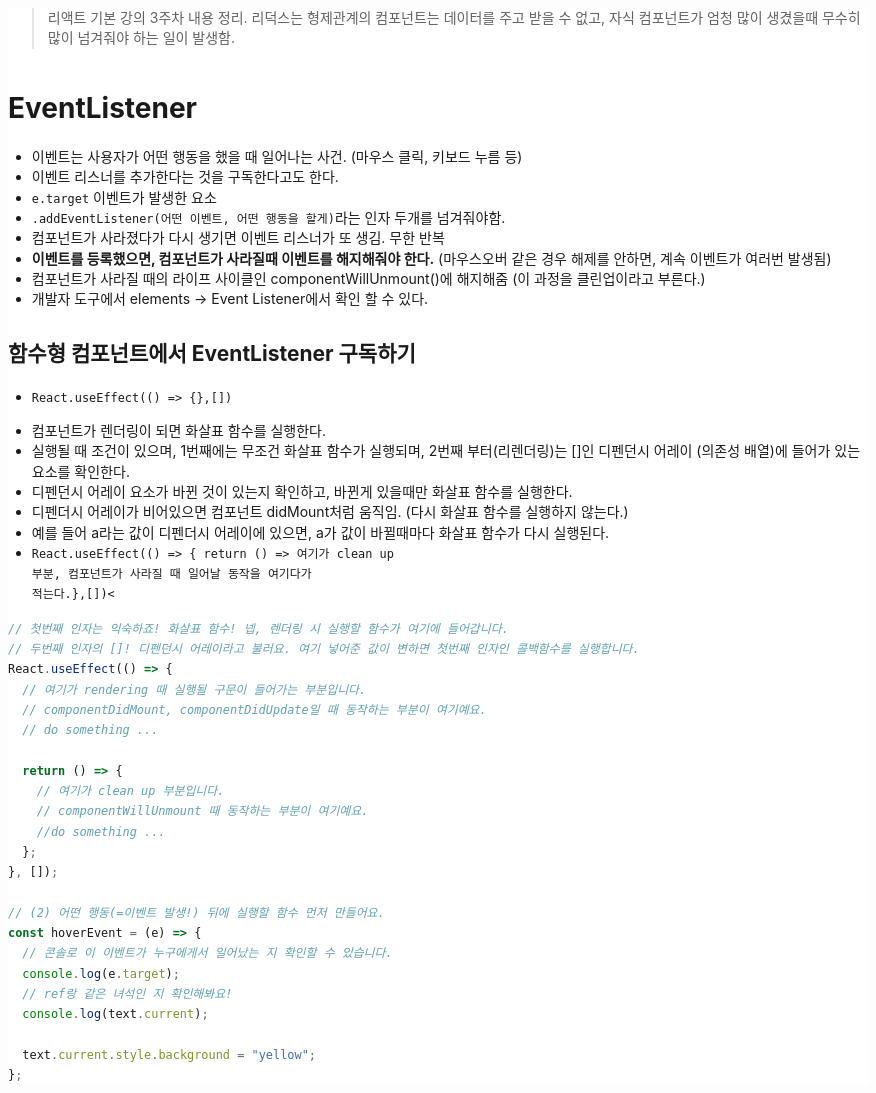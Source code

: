 > 리액트 기본 강의 3주차 내용 정리.
> 리덕스는 형제관계의 컴포넌트는 데이터를 주고 받을 수 없고,
> 자식 컴포넌트가 엄청 많이 생겼을때 무수히 많이 넘겨줘야 하는 일이 발생함.

# EventListener

- 이벤트는 사용자가 어떤 행동을 했을 때 일어나는 사건. (마우스 클릭, 키보드 누름 등)
- 이벤트 리스너를 추가한다는 것을 구독한다고도 한다.
- <code>e.target</code> 이벤트가 발생한 요소
- <code>.addEventListener(어떤 이벤트, 어떤 행동을 할게)</code>라는 인자 두개를 넘겨줘야함.
- 컴포넌트가 사라졌다가 다시 생기면 이벤트 리스너가 또 생김. 무한 반복
- **이벤트를 등록했으면, 컴포넌트가 사라질때 이벤트를 해지해줘야 한다.** (마우스오버 같은 경우 해제를 안하면, 계속 이벤트가 여러번 발생됨)
- 컴포넌트가 사라질 때의 라이프 사이클인 componentWillUnmount()에 해지해줌 (이 과정을 클린업이라고 부른다.)
- 개발자 도구에서 elements -> Event Listener에서 확인 할 수 있다.

## 함수형 컴포넌트에서 EventListener 구독하기

- <code>React.useEffect(() => {},[])</code>

* 컴포넌트가 렌더링이 되면 화살표 함수를 실행한다.
* 실행될 때 조건이 있으며, 1번째에는 무조건 화살표 함수가 실행되며, 2번째 부터(리렌더링)는 []인 디펜던시 어레이 (의존성 배열)에 들어가 있는 요소를 확인한다.
* 디펜던시 어레이 요소가 바뀐 것이 있는지 확인하고, 바뀐게 있을때만 화살표 함수를 실행한다.
* 디펜더시 어레이가 비어있으면 컴포넌트 didMount처럼 움직임. (다시 화살표 함수를 실행하지 않는다.)
* 예를 들어 a라는 값이 디펜더시 어레이에 있으면, a가 값이 바뀔때마다 화살표 함수가 다시 실행된다.
* <code>React.useEffect(() => { return () => 여기가 clean up 부분, 컴포넌트가 사라질 때 일어날 동작을 여기다가 적는다.},[])<</code>

```javascript
// 첫번째 인자는 익숙하죠! 화살표 함수! 넵, 렌더링 시 실행할 함수가 여기에 들어갑니다.
// 두번째 인자의 []! 디펜던시 어레이라고 불러요. 여기 넣어준 값이 변하면 첫번째 인자인 콜백함수를 실행합니다.
React.useEffect(() => {
  // 여기가 rendering 때 실행될 구문이 들어가는 부분입니다.
  // componentDidMount, componentDidUpdate일 때 동작하는 부분이 여기예요.
  // do something ...

  return () => {
    // 여기가 clean up 부분입니다.
    // componentWillUnmount 때 동작하는 부분이 여기예요.
    //do something ...
  };
}, []);

// (2) 어떤 행동(=이벤트 발생!) 뒤에 실행할 함수 먼저 만들어요.
const hoverEvent = (e) => {
  // 콘솔로 이 이벤트가 누구에게서 일어났는 지 확인할 수 있습니다.
  console.log(e.target);
  // ref랑 같은 녀석인 지 확인해봐요!
  console.log(text.current);

  text.current.style.background = "yellow";
};
```
